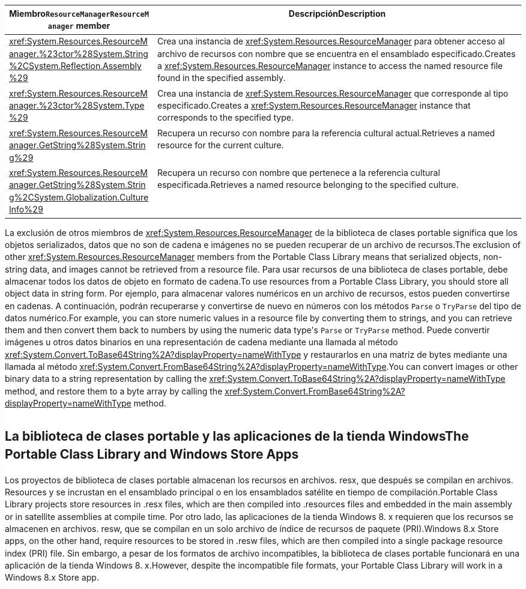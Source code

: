 |<span data-ttu-id="5ac6d-116">Miembro`ResourceManager`</span><span class="sxs-lookup"><span data-stu-id="5ac6d-116">`ResourceManager` member</span></span>|<span data-ttu-id="5ac6d-117">Descripción</span><span class="sxs-lookup"><span data-stu-id="5ac6d-117">Description</span></span>|
|------------------------------|-----------------|
|<xref:System.Resources.ResourceManager.%23ctor%28System.String%2CSystem.Reflection.Assembly%29>|<span data-ttu-id="5ac6d-118">Crea una instancia de <xref:System.Resources.ResourceManager> para obtener acceso al archivo de recursos con nombre que se encuentra en el ensamblado especificado.</span><span class="sxs-lookup"><span data-stu-id="5ac6d-118">Creates a <xref:System.Resources.ResourceManager> instance to access the named resource file found in the specified assembly.</span></span>|
|<xref:System.Resources.ResourceManager.%23ctor%28System.Type%29>|<span data-ttu-id="5ac6d-119">Crea una instancia de <xref:System.Resources.ResourceManager> que corresponde al tipo especificado.</span><span class="sxs-lookup"><span data-stu-id="5ac6d-119">Creates a <xref:System.Resources.ResourceManager> instance that corresponds to the specified type.</span></span>|
|<xref:System.Resources.ResourceManager.GetString%28System.String%29>|<span data-ttu-id="5ac6d-120">Recupera un recurso con nombre para la referencia cultural actual.</span><span class="sxs-lookup"><span data-stu-id="5ac6d-120">Retrieves a named resource for the current culture.</span></span>|
|<xref:System.Resources.ResourceManager.GetString%28System.String%2CSystem.Globalization.CultureInfo%29>|<span data-ttu-id="5ac6d-121">Recupera un recurso con nombre que pertenece a la referencia cultural especificada.</span><span class="sxs-lookup"><span data-stu-id="5ac6d-121">Retrieves a named resource belonging to the specified culture.</span></span>|

 <span data-ttu-id="5ac6d-122">La exclusión de otros miembros de <xref:System.Resources.ResourceManager> de la biblioteca de clases portable significa que los objetos serializados, datos que no son de cadena e imágenes no se pueden recuperar de un archivo de recursos.</span><span class="sxs-lookup"><span data-stu-id="5ac6d-122">The exclusion of other <xref:System.Resources.ResourceManager> members from the Portable Class Library means that serialized objects, non-string data, and images cannot be retrieved from a resource file.</span></span> <span data-ttu-id="5ac6d-123">Para usar recursos de una biblioteca de clases portable, debe almacenar todos los datos de objeto en formato de cadena.</span><span class="sxs-lookup"><span data-stu-id="5ac6d-123">To use resources from a Portable Class Library, you should store all  object data in string form.</span></span> <span data-ttu-id="5ac6d-124">Por ejemplo, para almacenar valores numéricos en un archivo de recursos, estos pueden convertirse en cadenas. A continuación, podrán recuperarse y convertirse de nuevo en números con los métodos `Parse` o `TryParse` del tipo de datos numérico.</span><span class="sxs-lookup"><span data-stu-id="5ac6d-124">For example, you can store numeric values in a resource file by converting them to strings, and you can retrieve them and then convert them back to numbers by using the numeric data type's `Parse` or `TryParse` method.</span></span> <span data-ttu-id="5ac6d-125">Puede convertir imágenes u otros datos binarios en una representación de cadena mediante una llamada al método <xref:System.Convert.ToBase64String%2A?displayProperty=nameWithType> y restaurarlos en una matriz de bytes mediante una llamada al método <xref:System.Convert.FromBase64String%2A?displayProperty=nameWithType>.</span><span class="sxs-lookup"><span data-stu-id="5ac6d-125">You can convert images or other binary data to a string representation by calling the <xref:System.Convert.ToBase64String%2A?displayProperty=nameWithType> method, and restore them to a byte array by calling the <xref:System.Convert.FromBase64String%2A?displayProperty=nameWithType> method.</span></span>

## <a name="the-portable-class-library-and-windows-store-apps"></a><span data-ttu-id="5ac6d-126">La biblioteca de clases portable y las aplicaciones de la tienda Windows</span><span class="sxs-lookup"><span data-stu-id="5ac6d-126">The Portable Class Library and Windows Store Apps</span></span>
 <span data-ttu-id="5ac6d-127">Los proyectos de biblioteca de clases portable almacenan los recursos en archivos. resx, que después se compilan en archivos. Resources y se incrustan en el ensamblado principal o en los ensamblados satélite en tiempo de compilación.</span><span class="sxs-lookup"><span data-stu-id="5ac6d-127">Portable Class Library projects store resources in .resx files, which are then compiled into .resources files and embedded in the main assembly or in satellite assemblies at compile time.</span></span> <span data-ttu-id="5ac6d-128">Por otro lado, las aplicaciones de la tienda Windows 8. x requieren que los recursos se almacenen en archivos. resw, que se compilan en un solo archivo de índice de recursos de paquete (PRI).</span><span class="sxs-lookup"><span data-stu-id="5ac6d-128">Windows 8.x Store apps, on the other hand, require resources to be stored in .resw files, which are then compiled into a single package resource index (PRI) file.</span></span> <span data-ttu-id="5ac6d-129">Sin embargo, a pesar de los formatos de archivo incompatibles, la biblioteca de clases portable funcionará en una aplicación de la tienda Windows 8. x.</span><span class="sxs-lookup"><span data-stu-id="5ac6d-129">However, despite the incompatible file formats, your Portable Class Library will work in a Windows 8.x Store app.</span></span>
